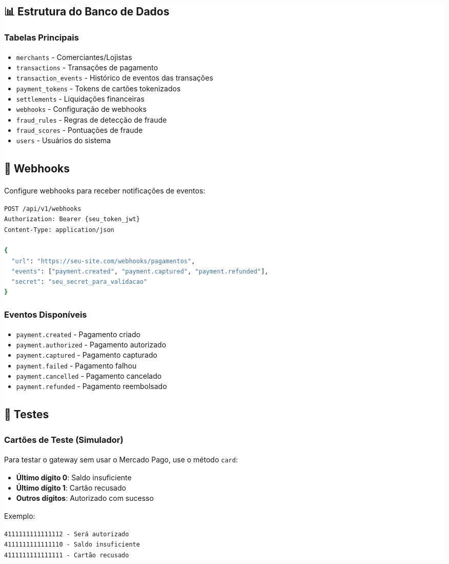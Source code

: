 ## 📊 Estrutura do Banco de Dados

### Tabelas Principais

- `merchants` - Comerciantes/Lojistas
- `transactions` - Transações de pagamento
- `transaction_events` - Histórico de eventos das transações
- `payment_tokens` - Tokens de cartões tokenizados
- `settlements` - Liquidações financeiras
- `webhooks` - Configuração de webhooks
- `fraud_rules` - Regras de detecção de fraude
- `fraud_scores` - Pontuações de fraude
- `users` - Usuários do sistema

## 🔄 Webhooks

Configure webhooks para receber notificações de eventos:

```bash
POST /api/v1/webhooks
Authorization: Bearer {seu_token_jwt}
Content-Type: application/json

{
  "url": "https://seu-site.com/webhooks/pagamentos",
  "events": ["payment.created", "payment.captured", "payment.refunded"],
  "secret": "seu_secret_para_validacao"
}
```

### Eventos Disponíveis

- `payment.created` - Pagamento criado
- `payment.authorized` - Pagamento autorizado
- `payment.captured` - Pagamento capturado
- `payment.failed` - Pagamento falhou
- `payment.cancelled` - Pagamento cancelado
- `payment.refunded` - Pagamento reembolsado

## 🧪 Testes

### Cartões de Teste (Simulador)

Para testar o gateway sem usar o Mercado Pago, use o método `card`:

- **Último dígito 0**: Saldo insuficiente
- **Último dígito 1**: Cartão recusado
- **Outros dígitos**: Autorizado com sucesso

Exemplo:
```
4111111111111112 - Será autorizado
4111111111111110 - Saldo insuficiente
4111111111111111 - Cartão recusado
```
